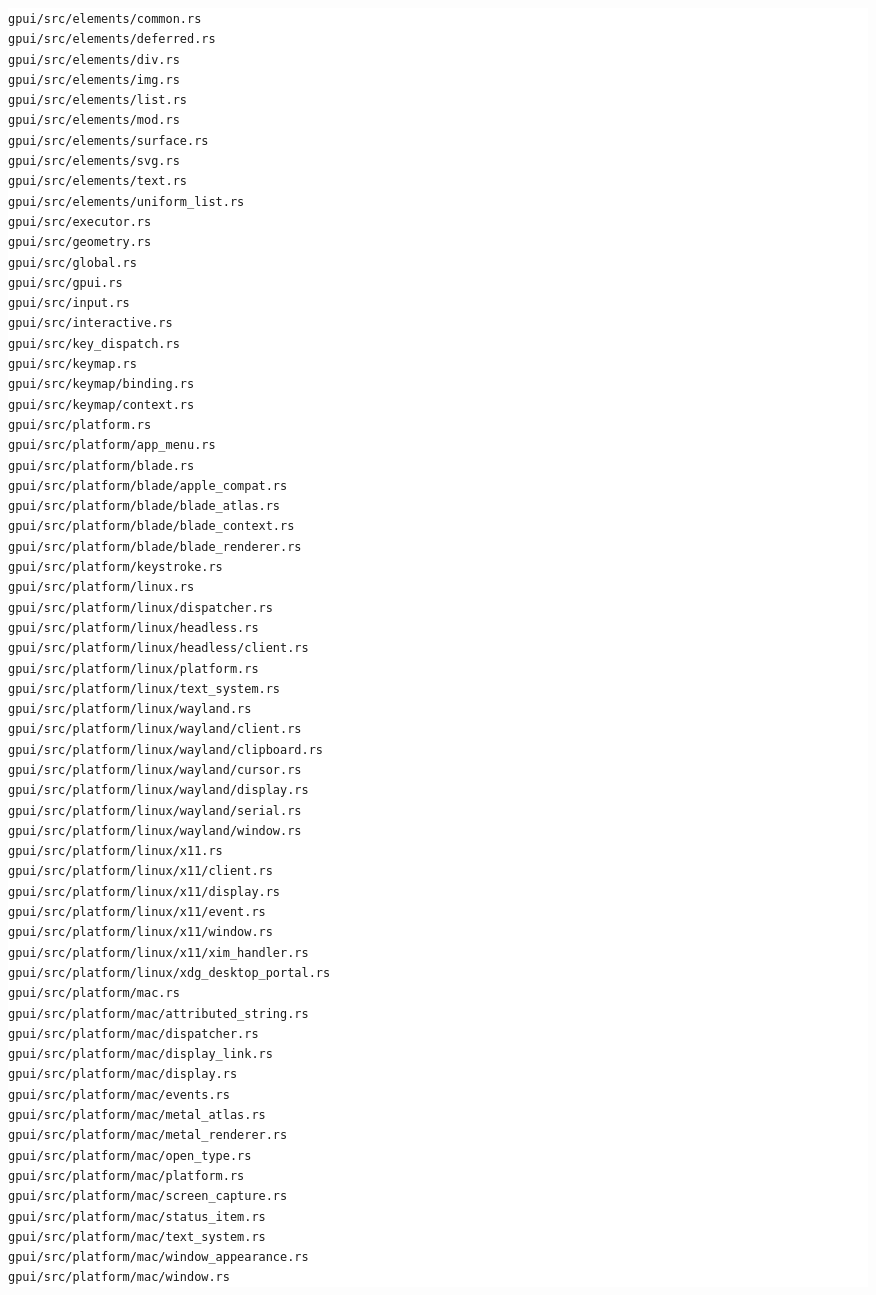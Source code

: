 ```
gpui/src/elements/common.rs
gpui/src/elements/deferred.rs
gpui/src/elements/div.rs
gpui/src/elements/img.rs
gpui/src/elements/list.rs
gpui/src/elements/mod.rs
gpui/src/elements/surface.rs
gpui/src/elements/svg.rs
gpui/src/elements/text.rs
gpui/src/elements/uniform_list.rs
gpui/src/executor.rs
gpui/src/geometry.rs
gpui/src/global.rs
gpui/src/gpui.rs
gpui/src/input.rs
gpui/src/interactive.rs
gpui/src/key_dispatch.rs
gpui/src/keymap.rs
gpui/src/keymap/binding.rs
gpui/src/keymap/context.rs
gpui/src/platform.rs
gpui/src/platform/app_menu.rs
gpui/src/platform/blade.rs
gpui/src/platform/blade/apple_compat.rs
gpui/src/platform/blade/blade_atlas.rs
gpui/src/platform/blade/blade_context.rs
gpui/src/platform/blade/blade_renderer.rs
gpui/src/platform/keystroke.rs
gpui/src/platform/linux.rs
gpui/src/platform/linux/dispatcher.rs
gpui/src/platform/linux/headless.rs
gpui/src/platform/linux/headless/client.rs
gpui/src/platform/linux/platform.rs
gpui/src/platform/linux/text_system.rs
gpui/src/platform/linux/wayland.rs
gpui/src/platform/linux/wayland/client.rs
gpui/src/platform/linux/wayland/clipboard.rs
gpui/src/platform/linux/wayland/cursor.rs
gpui/src/platform/linux/wayland/display.rs
gpui/src/platform/linux/wayland/serial.rs
gpui/src/platform/linux/wayland/window.rs
gpui/src/platform/linux/x11.rs
gpui/src/platform/linux/x11/client.rs
gpui/src/platform/linux/x11/display.rs
gpui/src/platform/linux/x11/event.rs
gpui/src/platform/linux/x11/window.rs
gpui/src/platform/linux/x11/xim_handler.rs
gpui/src/platform/linux/xdg_desktop_portal.rs
gpui/src/platform/mac.rs
gpui/src/platform/mac/attributed_string.rs
gpui/src/platform/mac/dispatcher.rs
gpui/src/platform/mac/display_link.rs
gpui/src/platform/mac/display.rs
gpui/src/platform/mac/events.rs
gpui/src/platform/mac/metal_atlas.rs
gpui/src/platform/mac/metal_renderer.rs
gpui/src/platform/mac/open_type.rs
gpui/src/platform/mac/platform.rs
gpui/src/platform/mac/screen_capture.rs
gpui/src/platform/mac/status_item.rs
gpui/src/platform/mac/text_system.rs
gpui/src/platform/mac/window_appearance.rs
gpui/src/platform/mac/window.rs
```